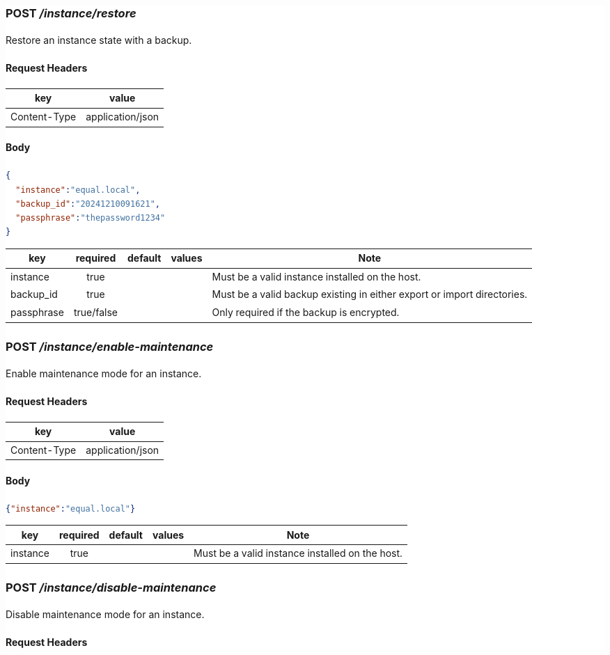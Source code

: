 ### POST _/instance/restore_

Restore an instance state with a backup.

#### Request Headers

| key          | value            |
|--------------|------------------|
| Content-Type | application/json |

#### Body

```json
{
  "instance":"equal.local",
  "backup_id":"20241210091621",
  "passphrase":"thepassword1234"
}
```

| key        |  required  | default | values | Note                                                                    |
|------------|:----------:|:-------:|--------|-------------------------------------------------------------------------|
| instance   |    true    |         |        | Must be a valid instance installed on the host.                         |
| backup_id  |    true    |         |        | Must be a valid backup existing in either export or import directories. |
| passphrase | true/false |         |        | Only required if the backup is encrypted.                               |

### POST _/instance/enable-maintenance_

Enable maintenance mode for an instance.

#### Request Headers

| key          | value            |
|--------------|------------------|
| Content-Type | application/json |

#### Body

```json
{"instance":"equal.local"}
```

| key        |  required  | default | values | Note                                            |
|------------|:----------:|:-------:|--------|-------------------------------------------------|
| instance   |    true    |         |        | Must be a valid instance installed on the host. |

### POST _/instance/disable-maintenance_

Disable maintenance mode for an instance.

#### Request Headers

